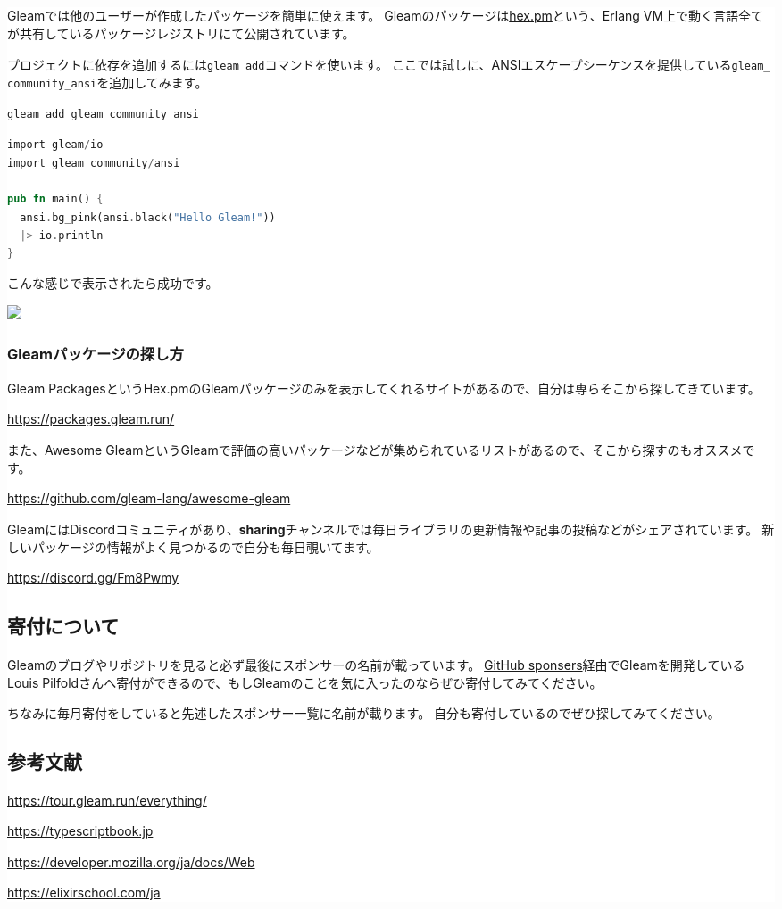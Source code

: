 Gleamでは他のユーザーが作成したパッケージを簡単に使えます。
Gleamのパッケージは[hex.pm](https://hex.pm/)という、Erlang VM上で動く言語全てが共有しているパッケージレジストリにて公開されています。

プロジェクトに依存を追加するには`gleam add`コマンドを使います。
ここでは試しに、ANSIエスケープシーケンスを提供している`gleam_community_ansi`を追加してみます。

```sh
gleam add gleam_community_ansi
```
```rust
import gleam/io
import gleam_community/ansi

pub fn main() {
  ansi.bg_pink(ansi.black("Hello Gleam!"))
  |> io.println
}
```

こんな感じで表示されたら成功です。

![](https://storage.googleapis.com/zenn-user-upload/96d4f7ecbb99-20240613.png)


### Gleamパッケージの探し方

Gleam PackagesというHex.pmのGleamパッケージのみを表示してくれるサイトがあるので、自分は専らそこから探してきています。

https://packages.gleam.run/

また、Awesome GleamというGleamで評価の高いパッケージなどが集められているリストがあるので、そこから探すのもオススメです。

https://github.com/gleam-lang/awesome-gleam

GleamにはDiscordコミュニティがあり、**sharing**チャンネルでは毎日ライブラリの更新情報や記事の投稿などがシェアされています。
新しいパッケージの情報がよく見つかるので自分も毎日覗いてます。

https://discord.gg/Fm8Pwmy

## 寄付について

Gleamのブログやリポジトリを見ると必ず最後にスポンサーの名前が載っています。
[GitHub sponsers](https://github.com/sponsors/lpil)経由でGleamを開発しているLouis Pilfoldさんへ寄付ができるので、もしGleamのことを気に入ったのならぜひ寄付してみてください。

ちなみに毎月寄付をしていると先述したスポンサー一覧に名前が載ります。
自分も寄付しているのでぜひ探してみてください。

## 参考文献

https://tour.gleam.run/everything/

https://typescriptbook.jp

https://developer.mozilla.org/ja/docs/Web

https://elixirschool.com/ja

[^1]: 個人的には[monads](https://github.com/thames-technology/monads)の方が好みです。[ブログ記事](https://comamoca.dev/blog/2023-08-24-monads/)
[^2]: ちなみにGleam v1.2.0にて型とバリアントを間違えている旨のコンパイルエラーが出るようになりました。結構間違えやすい箇所だと感じていたので嬉しい変更です。
[^3]: 
